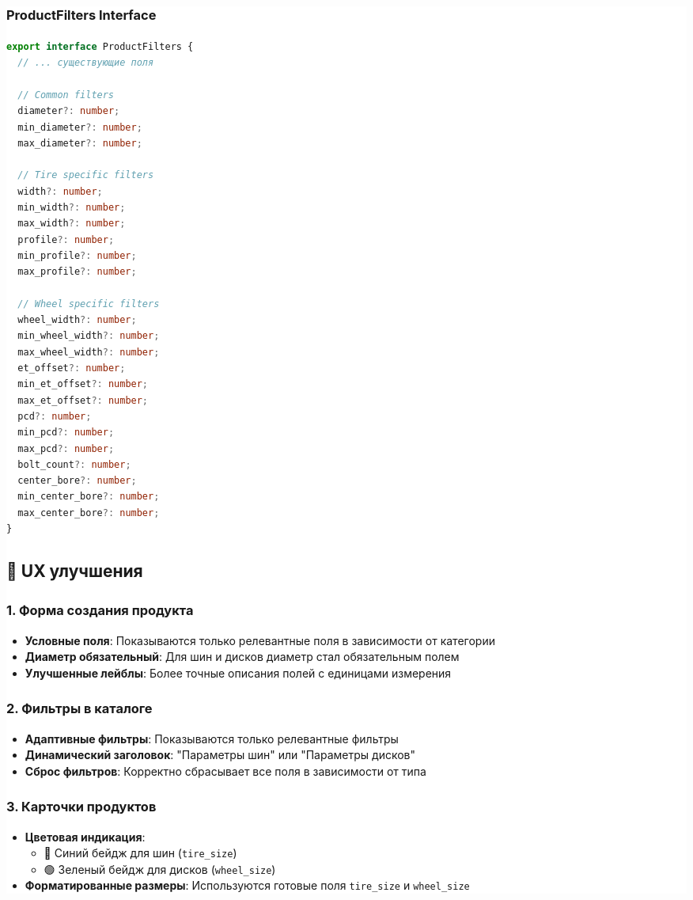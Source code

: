 ### ProductFilters Interface
```typescript
export interface ProductFilters {
  // ... существующие поля
  
  // Common filters
  diameter?: number;
  min_diameter?: number;
  max_diameter?: number;

  // Tire specific filters
  width?: number;
  min_width?: number;
  max_width?: number;
  profile?: number;
  min_profile?: number;
  max_profile?: number;

  // Wheel specific filters
  wheel_width?: number;
  min_wheel_width?: number;
  max_wheel_width?: number;
  et_offset?: number;
  min_et_offset?: number;
  max_et_offset?: number;
  pcd?: number;
  min_pcd?: number;
  max_pcd?: number;
  bolt_count?: number;
  center_bore?: number;
  min_center_bore?: number;
  max_center_bore?: number;
}
```

## 🎨 UX улучшения

### 1. Форма создания продукта
- **Условные поля**: Показываются только релевантные поля в зависимости от категории
- **Диаметр обязательный**: Для шин и дисков диаметр стал обязательным полем
- **Улучшенные лейблы**: Более точные описания полей с единицами измерения

### 2. Фильтры в каталоге
- **Адаптивные фильтры**: Показываются только релевантные фильтры
- **Динамический заголовок**: "Параметры шин" или "Параметры дисков"
- **Сброс фильтров**: Корректно сбрасывает все поля в зависимости от типа

### 3. Карточки продуктов
- **Цветовая индикация**: 
  - 🔵 Синий бейдж для шин (`tire_size`)
  - 🟢 Зеленый бейдж для дисков (`wheel_size`)
- **Форматированные размеры**: Используются готовые поля `tire_size` и `wheel_size`
